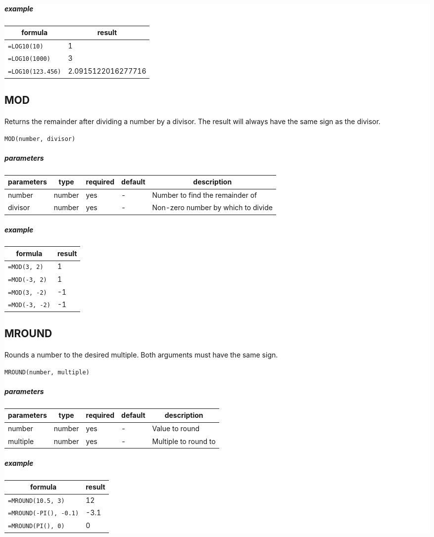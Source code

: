 ##### example

| formula           | result             |
|-------------------|--------------------|
| `=LOG10(10)`      | 1                  |
| `=LOG10(1000)`    | 3                  |
| `=LOG10(123.456)` | 2.0915122016277716 |

## MOD
Returns the remainder after dividing a number by a divisor.
The result will always have the same sign as the divisor.

`MOD(number, divisor)`

##### parameters

| parameters | type   | required | default | description                        |
|------------|--------|----------|---------|------------------------------------|
| number     | number | yes      | -       | Number to find the remainder of    |
| divisor    | number | yes      | -       | Non-zero number by which to divide |

##### example

| formula        | result |
|----------------|--------|
| `=MOD(3, 2)`   | 1      |
| `=MOD(-3, 2)`  | 1      |
| `=MOD(3, -2)`  | -1     |
| `=MOD(-3, -2)` | -1     |

## MROUND
Rounds a number to the desired multiple.
Both arguments must have the same sign.

`MROUND(number, multiple)`

##### parameters

| parameters | type   | required | default | description          |
|------------|--------|----------|---------|----------------------|
| number     | number | yes      | -       | Value to round       |
| multiple   | number | yes      | -       | Multiple to round to |

##### example

| formula                | result |
|------------------------|--------|
| `=MROUND(10.5, 3)`     | 12     |
| `=MROUND(-PI(), -0.1)` | -3.1   |
| `=MROUND(PI(), 0)`     | 0      |
